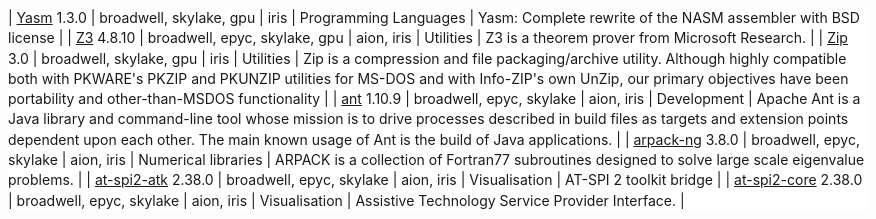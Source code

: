 | [Yasm](https://www.tortall.net/projects/yasm/) 1.3.0                                                           | broadwell, skylake, gpu       | iris       | Programming Languages        | Yasm: Complete rewrite of the NASM assembler with BSD license                                                                                                                                                                                                                                                                                                                                                                                                                                                                                                                                                        |
| [Z3](https://github.com/Z3Prover/z3) 4.8.10                                                                    | broadwell, epyc, skylake, gpu | aion, iris | Utilities                    | Z3 is a theorem prover from Microsoft Research.                                                                                                                                                                                                                                                                                                                                                                                                                                                                                                                                                                      |
| [Zip](http://www.info-zip.org/Zip.html) 3.0                                                                    | broadwell, skylake, gpu       | iris       | Utilities                    | Zip is a compression and file packaging/archive utility. Although highly compatible both with PKWARE's PKZIP and PKUNZIP utilities for MS-DOS and with Info-ZIP's own UnZip, our primary objectives have been portability and other-than-MSDOS functionality                                                                                                                                                                                                                                                                                                                                                         |
| [ant](https://ant.apache.org/) 1.10.9                                                                          | broadwell, epyc, skylake      | aion, iris | Development                  | Apache Ant is a Java library and command-line tool whose mission is to drive processes described in build files as targets and extension points dependent upon each other. The main known usage of Ant is the build of Java applications.                                                                                                                                                                                                                                                                                                                                                                            |
| [arpack-ng](https://github.com/opencollab/arpack-ng) 3.8.0                                                     | broadwell, epyc, skylake      | aion, iris | Numerical libraries          | ARPACK is a collection of Fortran77 subroutines designed to solve large scale eigenvalue problems.                                                                                                                                                                                                                                                                                                                                                                                                                                                                                                                   |
| [at-spi2-atk](https://wiki.gnome.org/Accessibility) 2.38.0                                                     | broadwell, epyc, skylake      | aion, iris | Visualisation                | AT-SPI 2 toolkit bridge                                                                                                                                                                                                                                                                                                                                                                                                                                                                                                                                                                                              |
| [at-spi2-core](https://wiki.gnome.org/Accessibility) 2.38.0                                                    | broadwell, epyc, skylake      | aion, iris | Visualisation                | Assistive Technology Service Provider Interface.                                                                                                                                                                                                                                                                                                                                                                                                                                                                                                                                                                     |